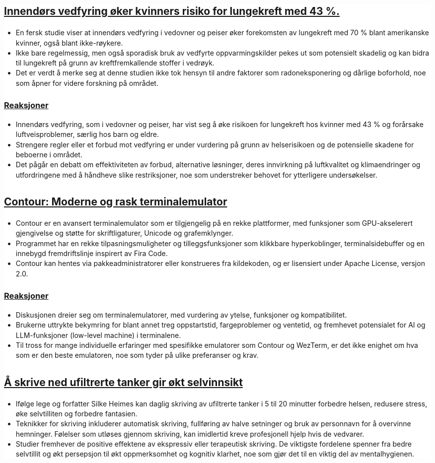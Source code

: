 ## [Innendørs vedfyring øker kvinners risiko for lungekreft med 43 %.](https://www.sciencedirect.com/science/article/pii/S0160412023004014)

- En fersk studie viser at innendørs vedfyring i vedovner og peiser øker forekomsten av lungekreft med 70 % blant amerikanske kvinner, også blant ikke-røykere.
- Ikke bare regelmessig, men også sporadisk bruk av vedfyrte oppvarmingskilder pekes ut som potensielt skadelig og kan bidra til lungekreft på grunn av kreftfremkallende stoffer i vedrøyk.
- Det er verdt å merke seg at denne studien ikke tok hensyn til andre faktorer som radoneksponering og dårlige boforhold, noe som åpner for videre forskning på området.

### [Reaksjoner](https://news.ycombinator.com/item?id=37810052)

- Innendørs vedfyring, som i vedovner og peiser, har vist seg å øke risikoen for lungekreft hos kvinner med 43 % og forårsake luftveisproblemer, særlig hos barn og eldre.
- Strengere regler eller et forbud mot vedfyring er under vurdering på grunn av helserisikoen og de potensielle skadene for beboerne i området.
- Det pågår en debatt om effektiviteten av forbud, alternative løsninger, deres innvirkning på luftkvalitet og klimaendringer og utfordringene med å håndheve slike restriksjoner, noe som understreker behovet for ytterligere undersøkelser.

## [Contour: Moderne og rask terminalemulator](https://github.com/contour-terminal/contour)

- Contour er en avansert terminalemulator som er tilgjengelig på en rekke plattformer, med funksjoner som GPU-akselerert gjengivelse og støtte for skriftligaturer, Unicode og grafemklynger.
- Programmet har en rekke tilpasningsmuligheter og tilleggsfunksjoner som klikkbare hyperkoblinger, terminalsidebuffer og en innebygd fremdriftslinje inspirert av Fira Code.
- Contour kan hentes via pakkeadministratorer eller konstrueres fra kildekoden, og er lisensiert under Apache License, versjon 2.0.

### [Reaksjoner](https://news.ycombinator.com/item?id=37809834)

- Diskusjonen dreier seg om terminalemulatorer, med vurdering av ytelse, funksjoner og kompatibilitet.
- Brukerne uttrykte bekymring for blant annet treg oppstartstid, fargeproblemer og ventetid, og fremhevet potensialet for AI og LLM-funksjoner (low-level machine) i terminalene.
- Til tross for mange individuelle erfaringer med spesifikke emulatorer som Contour og WezTerm, er det ikke enighet om hva som er den beste emulatoren, noe som tyder på ulike preferanser og krav.

## [Å skrive ned ufiltrerte tanker gir økt selvinnsikt](https://www.scientificamerican.com/article/know-yourself-better-by-writing-what-pops-into-your-head/)

- Ifølge lege og forfatter Silke Heimes kan daglig skriving av ufiltrerte tanker i 5 til 20 minutter forbedre helsen, redusere stress, øke selvtilliten og forbedre fantasien.
- Teknikker for skriving inkluderer automatisk skriving, fullføring av halve setninger og bruk av personnavn for å overvinne hemninger. Følelser som utløses gjennom skriving, kan imidlertid kreve profesjonell hjelp hvis de vedvarer.
- Studier fremhever de positive effektene av ekspressiv eller terapeutisk skriving. De viktigste fordelene spenner fra bedre selvtillit og økt persepsjon til økt oppmerksomhet og kognitiv klarhet, noe som gjør det til en viktig del av mentalhygienen.
